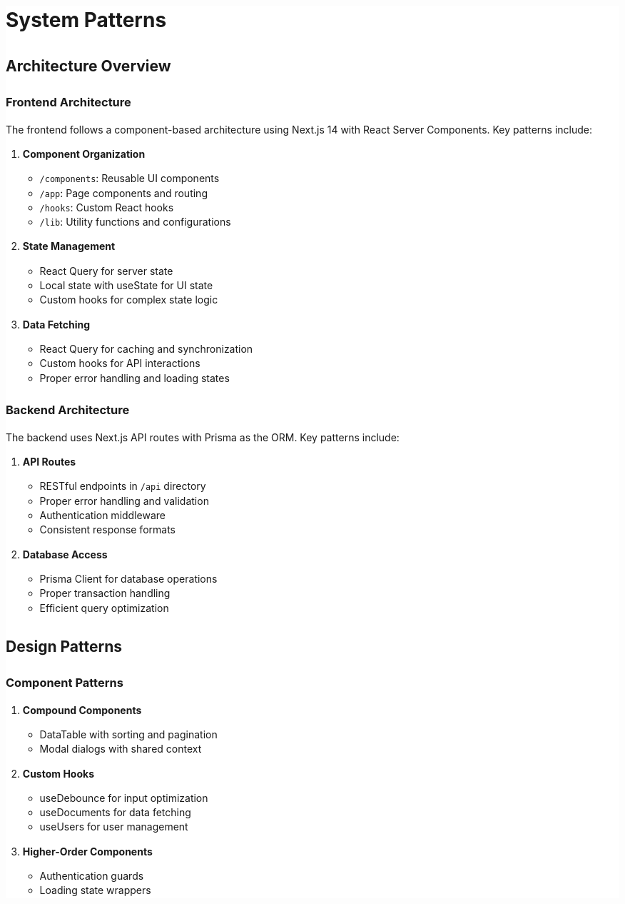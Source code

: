 # System Patterns

## Architecture Overview

### Frontend Architecture
The frontend follows a component-based architecture using Next.js 14 with React Server Components. Key patterns include:

1. **Component Organization**
   - `/components`: Reusable UI components
   - `/app`: Page components and routing
   - `/hooks`: Custom React hooks
   - `/lib`: Utility functions and configurations

2. **State Management**
   - React Query for server state
   - Local state with useState for UI state
   - Custom hooks for complex state logic

3. **Data Fetching**
   - React Query for caching and synchronization
   - Custom hooks for API interactions
   - Proper error handling and loading states

### Backend Architecture
The backend uses Next.js API routes with Prisma as the ORM. Key patterns include:

1. **API Routes**
   - RESTful endpoints in `/api` directory
   - Proper error handling and validation
   - Authentication middleware
   - Consistent response formats

2. **Database Access**
   - Prisma Client for database operations
   - Proper transaction handling
   - Efficient query optimization

## Design Patterns

### Component Patterns
1. **Compound Components**
   - DataTable with sorting and pagination
   - Modal dialogs with shared context

2. **Custom Hooks**
   - useDebounce for input optimization
   - useDocuments for data fetching
   - useUsers for user management

3. **Higher-Order Components**
   - Authentication guards
   - Loading state wrappers
